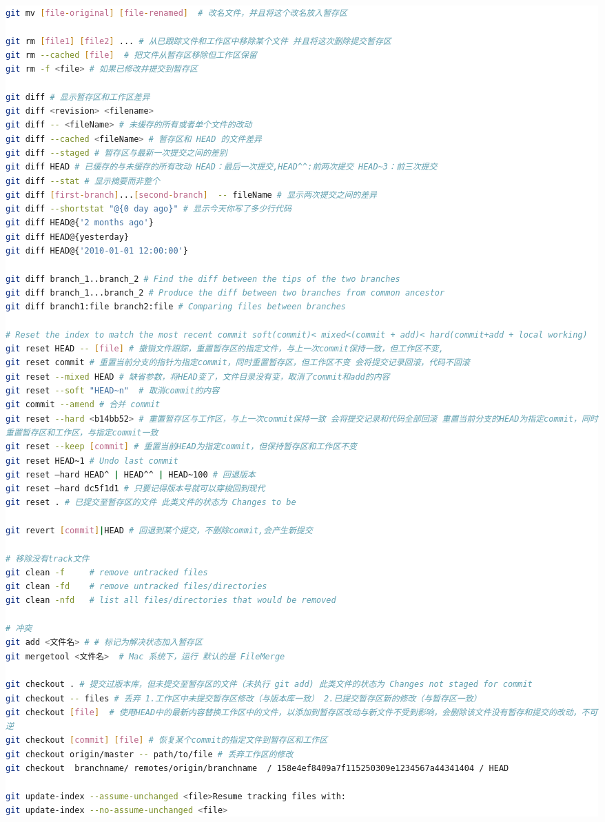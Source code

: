 ```sh
git mv [file-original] [file-renamed]  # 改名文件，并且将这个改名放入暂存区

git rm [file1] [file2] ... # 从已跟踪文件和工作区中移除某个文件 并且将这次删除提交暂存区
git rm --cached [file]  # 把文件从暂存区移除但工作区保留
git rm -f <file> # 如果已修改并提交到暂存区

git diff # 显示暂存区和工作区差异
git diff <revision> <filename>
git diff -- <fileName> # 未缓存的所有或者单个文件的改动
git diff --cached <fileName> # 暂存区和 HEAD 的文件差异
git diff --staged # 暂存区与最新一次提交之间的差别
git diff HEAD # 已缓存的与未缓存的所有改动 HEAD：最后一次提交,HEAD^^:前两次提交 HEAD~3：前三次提交
git diff --stat # 显示摘要而非整个
git diff [first-branch]...[second-branch]  -- fileName # 显示两次提交之间的差异
git diff --shortstat "@{0 day ago}" # 显示今天你写了多少行代码
git diff HEAD@{'2 months ago'}
git diff HEAD@{yesterday}
git diff HEAD@{'2010-01-01 12:00:00'}

git diff branch_1..branch_2 # Find the diff between the tips of the two branches
git diff branch_1...branch_2 # Produce the diff between two branches from common ancestor
git diff branch1:file branch2:file # Comparing files between branches

# Reset the index to match the most recent commit soft(commit)< mixed<(commit + add)< hard(commit+add + local working)
git reset HEAD -- [file] # 撤销文件跟踪，重置暂存区的指定文件，与上一次commit保持一致，但工作区不变,
git reset commit # 重置当前分支的指针为指定commit，同时重置暂存区，但工作区不变 会将提交记录回滚，代码不回滚
git reset --mixed HEAD # 缺省参数，将HEAD变了，文件目录没有变，取消了commit和add的内容
git reset --soft "HEAD~n"  # 取消commit的内容
git commit --amend # 合并 commit
git reset --hard <b14bb52> # 重置暂存区与工作区，与上一次commit保持一致 会将提交记录和代码全部回滚 重置当前分支的HEAD为指定commit，同时重置暂存区和工作区，与指定commit一致
git reset --keep [commit] # 重置当前HEAD为指定commit，但保持暂存区和工作区不变
git reset HEAD~1 # Undo last commit
git reset –hard HEAD^ | HEAD^^ | HEAD~100 # 回退版本
git reset –hard dc5f1d1 # 只要记得版本号就可以穿梭回到现代
git reset . # 已提交至暂存区的文件 此类文件的状态为 Changes to be

git revert [commit]|HEAD # 回退到某个提交，不删除commit,会产生新提交

# 移除没有track文件
git clean -f     # remove untracked files
git clean -fd    # remove untracked files/directories
git clean -nfd   # list all files/directories that would be removed

# 冲突
git add <文件名> # # 标记为解决状态加入暂存区
git mergetool <文件名>  # Mac 系统下，运行 默认的是 FileMerge

git checkout . # 提交过版本库，但未提交至暂存区的文件（未执行 git add) 此类文件的状态为 Changes not staged for commit
git checkout -- files # 丢弃 1.工作区中未提交暂存区修改（与版本库一致） 2.已提交暂存区新的修改（与暂存区一致）
git checkout [file]  # 使用HEAD中的最新内容替换工作区中的文件，以添加到暂存区改动与新文件不受到影响，会删除该文件没有暂存和提交的改动，不可逆
git checkout [commit] [file] # 恢复某个commit的指定文件到暂存区和工作区
git checkout origin/master -- path/to/file # 丢弃工作区的修改
git checkout  branchname/ remotes/origin/branchname  / 158e4ef8409a7f115250309e1234567a44341404 / HEAD

git update-index --assume-unchanged <file>Resume tracking files with:
git update-index --no-assume-unchanged <file>
```
